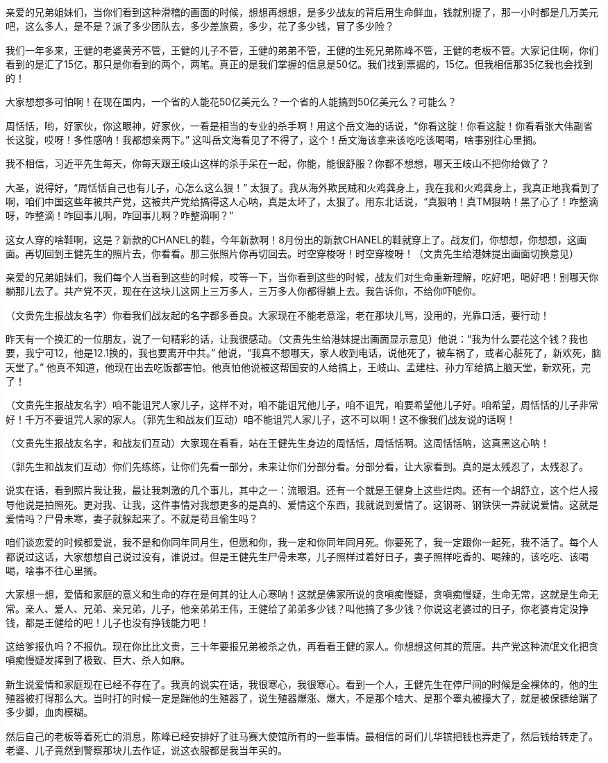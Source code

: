 
亲爱的兄弟姐妹们，当你们看到这种滑稽的画面的时候，想想再想想，是多少战友的背后用生命鲜血，钱就别提了，那一小时都是几万美元吧，这么多人，是不是？派了多少团队去，多少差旅费，多少，花了多少钱，冒了多少险？


我们一年多来，王健的老婆黄芳不管，王健的儿子不管，王健的弟弟不管，王健的生死兄弟陈峰不管，王健的老板不管。大家记住啊，你们看到的是汇了15亿，那只是你看到的两个，两笔。真正的是我们掌握的信息是50亿。我们找到票据的，15亿。但我相信那35亿我也会找到的！


大家想想多可怕啊！在现在国内，一个省的人能花50亿美元么？一个省的人能搞到50亿美元么？可能么？


周恬恬，哟，好家伙，你这眼神，好家伙，一看是相当的专业的杀手啊！用这个岳文海的话说，“你看这腚！你看这腚！你看看张大伟副省长这腚，哎呀！多性感呐！我都想亲两下。” 这叫岳文海看见了不得了，这个！岳文海该拿来该吃吃该喝喝，啥事别往心里搁。


我不相信，习近平先生每天，你每天跟王岐山这样的杀手呆在一起，你能，能很舒服？你都不想想，哪天王岐山不把你给做了？


大圣，说得好，“周恬恬自己也有儿子，心怎么这么狠！” 太狠了。我从海外欺民贼和火鸡龚身上，我在我和火鸡龚身上，我真正地我看到了啊，咱们中国这些年被共产党，这被共产党给搞得这人心呐，真是太坏了，太狠了。用东北话说，“真狠呐！真TM狠呐！黑了心了！咋整滴呀，咋整滴！咋回事儿啊，咋回事儿啊？咋整滴啊？” 


这女人穿的啥鞋啊，这是？新款的CHANEL的鞋，今年新款啊！8月份出的新款CHANEL的鞋就穿上了。战友们，你想想，你想想，这画面。再切回到王健先生的照片去，你看看。那三张照片你再切回去。时空穿梭呀！时空穿梭呀！（文贵先生给港妹提出画面切换意见）


亲爱的兄弟姐妹们，我们每个人当看到这些的时候，哎等一下，当你看到这些的时候，战友们对生命重新理解，吃好吧，喝好吧！别哪天你躺那儿去了。共产党不灭，现在在这块儿这网上三万多人，三万多人你都得躺上去。我告诉你，不给你吓唬你。


（文贵先生报战友名字）你看我们战友起的名字都多善良。大家现在不能老意淫，老在那块儿骂，没用的，光靠口活，要行动！


昨天有一个换汇的一位朋友，说了一句精彩的话，让我很感动。（文贵先生给港妹提出画面显示意见）他说：“我为什么要花这个钱？我也要，我宁可12，他是12.1换的，我也要离开中共。” 他说，“我真不想哪天，家人收到电话，说他死了，被车祸了，或者心脏死了，新欢死，脑天堂了。” 他真不知道，他现在出去吃饭都害怕。他真怕他说被这帮国安的人给搞上，王岐山、孟建柱、孙力军给搞上脑天堂，新欢死，完了！


（文贵先生报战友名字）咱不能诅咒人家儿子，这样不对，咱不能诅咒他儿子，咱不诅咒，咱要希望他儿子好。咱希望，周恬恬的儿子非常好！千万不要诅咒人家的家人。（郭先生和战友们互动）咱不能诅咒人家儿子，这不可以啊！这不像我们战友说的话啊！


（文贵先生报战友名字，和战友们互动）大家现在看看，站在王健先生身边的周恬恬，周恬恬啊。这周恬恬呐，这真黑这心呐！


（郭先生和战友们互动）你们先练练，让你们先看一部分，未来让你们分部分看。分部分看，让大家看到。真的是太残忍了，太残忍了。


说实在话，看到照片我让我，最让我刺激的几个事儿，其中之一：流眼泪。还有一个就是王健身上这些烂肉。还有一个胡舒立，这个烂人报导他说是拍照死。更对我、让我，这件事情对我想更多的是真的、爱情这个东西，我就说到爱情了。这钢哥、钢铁侠一弄就说爱情。这就是爱情吗？尸骨未寒，妻子就躲起来了。不就是苟且偷生吗？


咱们谈恋爱的时候都爱说，我不是和你同年同月生，但愿和你，我一定和你同年同月死。你要死了，我一定跟你一起死，我不活了。每个人都说过这话，大家想想自己说过没有，谁说过。但是王健先生尸骨未寒，儿子照样过着好日子，妻子照样吃香的、喝辣的，该吃吃、该喝喝，啥事不往心里搁。


大家想一想，爱情和家庭的意义和生命的存在是何其的让人心寒呐！这就是佛家所说的贪嗔痴慢疑，贪嗔痴慢疑，生命无常，这就是生命无常。亲人、爱人、兄弟、亲兄弟，儿子，他亲弟弟王伟，王健给了弟弟多少钱？叫他搞了多少钱？你说这老婆过的日子，你老婆肯定没挣钱，都是王健给的吧！儿子也没有挣钱能力吧！


这给爹报仇吗？不报仇。现在你比比文贵，三十年要报兄弟被杀之仇，再看看王健的家人。你想想这何其的荒唐。共产党这种流氓文化把贪嗔痴慢疑发挥到了极致、巨大、杀人如麻。


新生说爱情和家庭现在已经不存在了。我真的说实在话，我很寒心，我很寒心。看到一个人，王健先生在停尸间的时候是全裸体的，他的生殖器被打得那么大。当时打的时候一定是踹他的生殖器了，说生殖器爆涨、爆大，不是那个啥大、是那个睾丸被撞大了，就是被保镖给踹了多少脚，血肉模糊。


然后自己的老板等着死亡的消息，陈峰已经安排好了驻马赛大使馆所有的一些事情。最相信的哥们儿华镔把钱也弄走了，然后钱给转走了。老婆、儿子竟然到警察那块儿去作证，说这衣服都是我当年买的。
